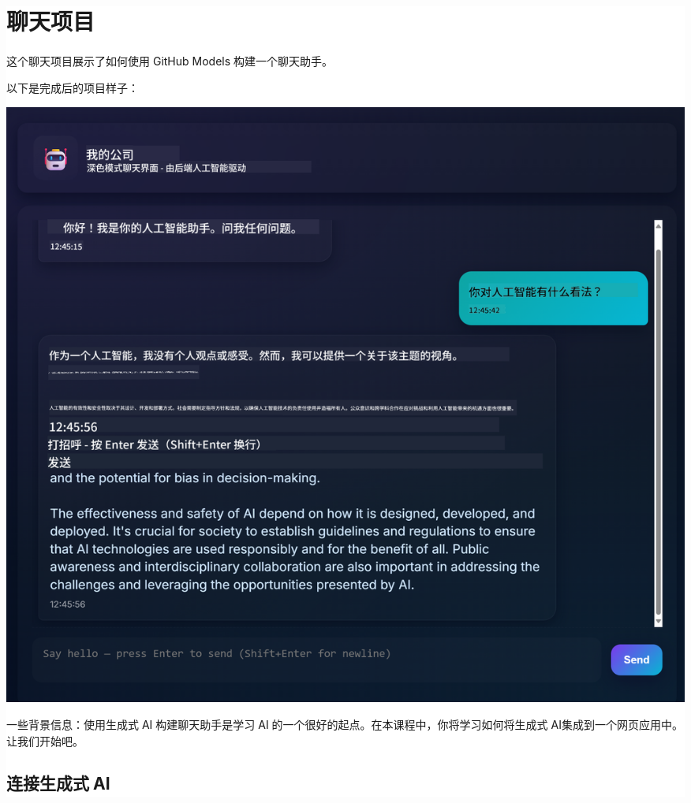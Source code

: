 
# 聊天项目

这个聊天项目展示了如何使用 GitHub Models 构建一个聊天助手。

以下是完成后的项目样子：

![聊天应用](../../../translated_images/screenshot.0a1ee0d123df681b4501eb53ffb267519fcc20aa653eabecef1e7561ddfb1cab.zh.png)

一些背景信息：使用生成式 AI 构建聊天助手是学习 AI 的一个很好的起点。在本课程中，你将学习如何将生成式 AI集成到一个网页应用中。让我们开始吧。

## 连接生成式 AI

